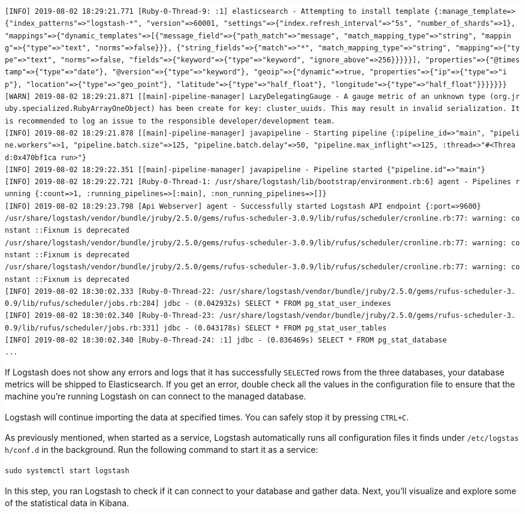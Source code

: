     [INFO] 2019-08-02 18:29:21.771 [Ruby-0-Thread-9: :1] elasticsearch - Attempting to install template {:manage_template=>{"index_patterns"=>"logstash-*", "version"=>60001, "settings"=>{"index.refresh_interval"=>"5s", "number_of_shards"=>1}, "mappings"=>{"dynamic_templates"=>[{"message_field"=>{"path_match"=>"message", "match_mapping_type"=>"string", "mapping"=>{"type"=>"text", "norms"=>false}}}, {"string_fields"=>{"match"=>"*", "match_mapping_type"=>"string", "mapping"=>{"type"=>"text", "norms"=>false, "fields"=>{"keyword"=>{"type"=>"keyword", "ignore_above"=>256}}}}}], "properties"=>{"@timestamp"=>{"type"=>"date"}, "@version"=>{"type"=>"keyword"}, "geoip"=>{"dynamic"=>true, "properties"=>{"ip"=>{"type"=>"ip"}, "location"=>{"type"=>"geo_point"}, "latitude"=>{"type"=>"half_float"}, "longitude"=>{"type"=>"half_float"}}}}}}}
    [WARN] 2019-08-02 18:29:21.871 [[main]-pipeline-manager] LazyDelegatingGauge - A gauge metric of an unknown type (org.jruby.specialized.RubyArrayOneObject) has been create for key: cluster_uuids. This may result in invalid serialization. It is recommended to log an issue to the responsible developer/development team.
    [INFO] 2019-08-02 18:29:21.878 [[main]-pipeline-manager] javapipeline - Starting pipeline {:pipeline_id=>"main", "pipeline.workers"=>1, "pipeline.batch.size"=>125, "pipeline.batch.delay"=>50, "pipeline.max_inflight"=>125, :thread=>"#<Thread:0x470bf1ca run>"}
    [INFO] 2019-08-02 18:29:22.351 [[main]-pipeline-manager] javapipeline - Pipeline started {"pipeline.id"=>"main"}
    [INFO] 2019-08-02 18:29:22.721 [Ruby-0-Thread-1: /usr/share/logstash/lib/bootstrap/environment.rb:6] agent - Pipelines running {:count=>1, :running_pipelines=>[:main], :non_running_pipelines=>[]}
    [INFO] 2019-08-02 18:29:23.798 [Api Webserver] agent - Successfully started Logstash API endpoint {:port=>9600}
    /usr/share/logstash/vendor/bundle/jruby/2.5.0/gems/rufus-scheduler-3.0.9/lib/rufus/scheduler/cronline.rb:77: warning: constant ::Fixnum is deprecated
    /usr/share/logstash/vendor/bundle/jruby/2.5.0/gems/rufus-scheduler-3.0.9/lib/rufus/scheduler/cronline.rb:77: warning: constant ::Fixnum is deprecated
    /usr/share/logstash/vendor/bundle/jruby/2.5.0/gems/rufus-scheduler-3.0.9/lib/rufus/scheduler/cronline.rb:77: warning: constant ::Fixnum is deprecated
    [INFO] 2019-08-02 18:30:02.333 [Ruby-0-Thread-22: /usr/share/logstash/vendor/bundle/jruby/2.5.0/gems/rufus-scheduler-3.0.9/lib/rufus/scheduler/jobs.rb:284] jdbc - (0.042932s) SELECT * FROM pg_stat_user_indexes
    [INFO] 2019-08-02 18:30:02.340 [Ruby-0-Thread-23: /usr/share/logstash/vendor/bundle/jruby/2.5.0/gems/rufus-scheduler-3.0.9/lib/rufus/scheduler/jobs.rb:331] jdbc - (0.043178s) SELECT * FROM pg_stat_user_tables
    [INFO] 2019-08-02 18:30:02.340 [Ruby-0-Thread-24: :1] jdbc - (0.036469s) SELECT * FROM pg_stat_database
    ...

If Logstash does not show any errors and logs that it has successfully `SELECT`ed rows from the three databases, your database metrics will be shipped to Elasticsearch. If you get an error, double check all the values in the configuration file to ensure that the machine you’re running Logstash on can connect to the managed database.

Logstash will continue importing the data at specified times. You can safely stop it by pressing `CTRL+C`.

As previously mentioned, when started as a service, Logstash automatically runs all configuration files it finds under `/etc/logstash/conf.d` in the background. Run the following command to start it as a service:

    sudo systemctl start logstash

In this step, you ran Logstash to check if it can connect to your database and gather data. Next, you’ll visualize and explore some of the statistical data in Kibana.
